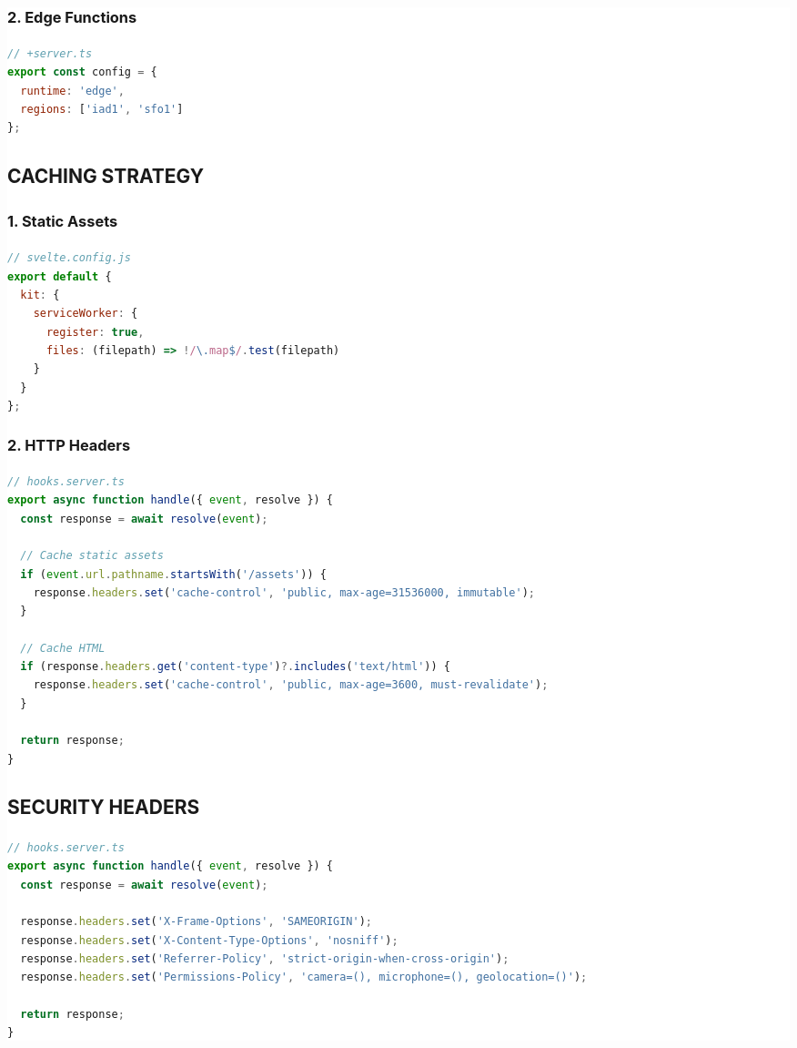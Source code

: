 ### 2. Edge Functions
```javascript
// +server.ts
export const config = {
  runtime: 'edge',
  regions: ['iad1', 'sfo1']
};
```

## CACHING STRATEGY

### 1. Static Assets
```javascript
// svelte.config.js
export default {
  kit: {
    serviceWorker: {
      register: true,
      files: (filepath) => !/\.map$/.test(filepath)
    }
  }
};
```

### 2. HTTP Headers
```typescript
// hooks.server.ts
export async function handle({ event, resolve }) {
  const response = await resolve(event);
  
  // Cache static assets
  if (event.url.pathname.startsWith('/assets')) {
    response.headers.set('cache-control', 'public, max-age=31536000, immutable');
  }
  
  // Cache HTML
  if (response.headers.get('content-type')?.includes('text/html')) {
    response.headers.set('cache-control', 'public, max-age=3600, must-revalidate');
  }
  
  return response;
}
```

## SECURITY HEADERS

```typescript
// hooks.server.ts
export async function handle({ event, resolve }) {
  const response = await resolve(event);
  
  response.headers.set('X-Frame-Options', 'SAMEORIGIN');
  response.headers.set('X-Content-Type-Options', 'nosniff');
  response.headers.set('Referrer-Policy', 'strict-origin-when-cross-origin');
  response.headers.set('Permissions-Policy', 'camera=(), microphone=(), geolocation=()');
  
  return response;
}
```
